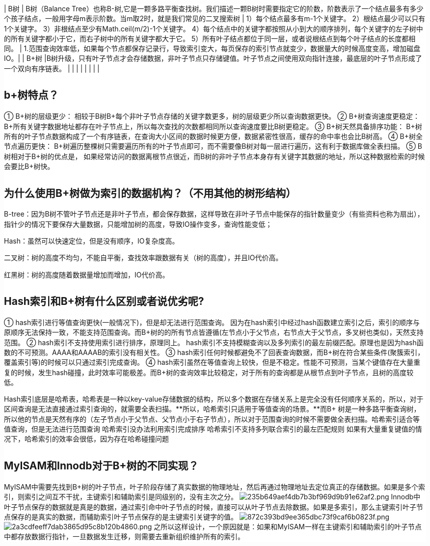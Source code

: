 | B树 | B树（Balance Tree）也称B-树,它是一颗多路平衡查找树。我们描述一颗B树时需要指定它的阶数，阶数表示了一个结点最多有多少个孩子结点，一般用字母m表示阶数。当m取2时，就是我们常见的二叉搜索树 | 1）每个结点最多有m-1个关键字。 2）根结点最少可以只有1个关键字。 3）非根结点至少有Math.ceil(m/2)-1个关键字。 4）每个结点中的关键字都按照从小到大的顺序排列，每个关键字的左子树中的所有关键字都小于它，而右子树中的所有关键字都大于它。 5）所有叶子结点都位于同一层，或者说根结点到每个叶子结点的长度都相同。 |  1.范围查询效率低，如果每个节点都保存记录行，导致索引变大，每页保存的索引节点就变少，数据量大的时候高度变高，增加磁盘IO。|
| B+树 |B树升级，只有叶子节点才会存储数据，非叶子节点只存储键值。叶子节点之间使用双向指针连接，最底层的叶子节点形成了一个双向有序链表。   |  |  |
|  |  |  |  |

## b+树特点？ 
① B+树的层级更少： 
相较于B树B+每个非叶子节点存储的关键字数更多，树的层级更少所以查询数据更快。 
② B+树查询速度更稳定： 
B+所有关键字数据地址都存在叶子节点上，所以每次查找的次数都相同所以查询速度要比B树更稳定。 
③ B+树天然具备排序功能： 
B+树所有的叶子节点数据构成了一个有序链表，在查询大小区间的数据时候更方便，数据紧密性很高，缓存的命中率也会比B树高。 
④ B+树全节点遍历更快： 
B+树遍历整棵树只需要遍历所有的叶子节点即可，而不需要像B树对每一层进行遍历，这有利于数据库做全表扫描。 
⑤ B树相对于B+树的优点是， 
如果经常访问的数据离根节点很近，而B树的非叶子节点本身存有关键字其数据的地址，所以这种数据检索的时候会要比B+树快。
## 为什么使用B+树做为索引的数据机构？（不用其他的树形结构）
B-tree：因为B树不管叶子节点还是非叶子节点，都会保存数据，这样导致在非叶子节点中能保存的指针数量变少（有些资料也称为扇出），指针少的情况下要保存大量数据，只能增加树的高度，导致IO操作变多，查询性能变低；

Hash：虽然可以快速定位，但是没有顺序，IO复杂度高。

二叉树：树的高度不均匀，不能自平衡，查找效率跟数据有关（树的高度），并且IO代价高。

红黑树：树的高度随着数据量增加而增加，IO代价高。
## Hash索引和B+树有什么区别或者说优劣呢?
① hash索引进行等值查询更快(一般情况下)，但是却无法进行范围查询。 
因为在hash索引中经过hash函数建立索引之后，索引的顺序与原顺序无法保持一致，不能支持范围查询。而B+树的的所有节点皆遵循(左节点小于父节点，右节点大于父节点，多叉树也类似)，天然支持范围。 
② hash索引不支持使用索引进行排序，原理同上。 
hash索引不支持模糊查询以及多列索引的最左前缀匹配。原理也是因为hash函数的不可预测。AAAA和AAAAB的索引没有相关性。 
③ hash索引任何时候都避免不了回表查询数据，而B+树在符合某些条件(聚簇索引，覆盖索引等)的时候可以只通过索引完成查询。 
④ hash索引虽然在等值查询上较快，但是不稳定。性能不可预测，当某个键值存在大量重复的时候，发生hash碰撞，此时效率可能极差。而B+树的查询效率比较稳定，对于所有的查询都是从根节点到叶子节点，且树的高度较低。 

Hash索引底层是哈希表，哈希表是一种以key-value存储数据的结构，所以多个数据在存储关系上是完全没有任何顺序关系的，所以，对于区间查询是无法直接通过索引查询的，就需要全表扫描。**所以，哈希索引只适用于等值查询的场景。**而B+ 树是一种多路平衡查询树，所以他的节点是天然有序的（左子节点小于父节点、父节点小于右子节点），所以对于范围查询的时候不需要做全表扫描。哈希索引适合等值查询，但是无法进行范围查询 
哈希索引没办法利用索引完成排序 
哈希索引不支持多列联合索引的最左匹配规则 
如果有大量重复键值的情况下，哈希索引的效率会很低，因为存在哈希碰撞问题
## MyISAM和Innodb对于B+树的不同实现？
MyISAM中需要先找到B+树的叶子节点，叶子阶段存储了真实数据的物理地址，然后再通过物理地址去定位真正的存储数据。如果是多个索引，则索引之间互不干扰，主键索引和辅助索引是同级别的，没有主次之分。
![235b649aef4db7b3bf969d9b91e62af2.png](evernotecid://AFE78BA2-7240-4F53-A10F-425044D23A61/appyinxiangcom/16174389/ENResource/p51)
Innodb中叶子节点保存的数据就是真是的数据，通过索引命中叶子节点的时候，直接可以从叶子节点去除数据。如果是多索引，那么主键索引叶子节点保存的是真实的数据，而辅助索引叶子节点保存的是主键索引关键字的值。
![872c393bd9ee365dbc73f9caf6b0823f.png](evernotecid://AFE78BA2-7240-4F53-A10F-425044D23A61/appyinxiangcom/16174389/ENResource/p52)
![2a3cdfeeff7dab3865d95c8b120b4860.png](evernotecid://AFE78BA2-7240-4F53-A10F-425044D23A61/appyinxiangcom/16174389/ENResource/p53)
之所以这样设计，一个原因就是：如果和MyISAM一样在主键索引和辅助索引的叶子节点中都存放数据行指针，一旦数据发生迁移，则需要去重新组织维护所有的索引。
